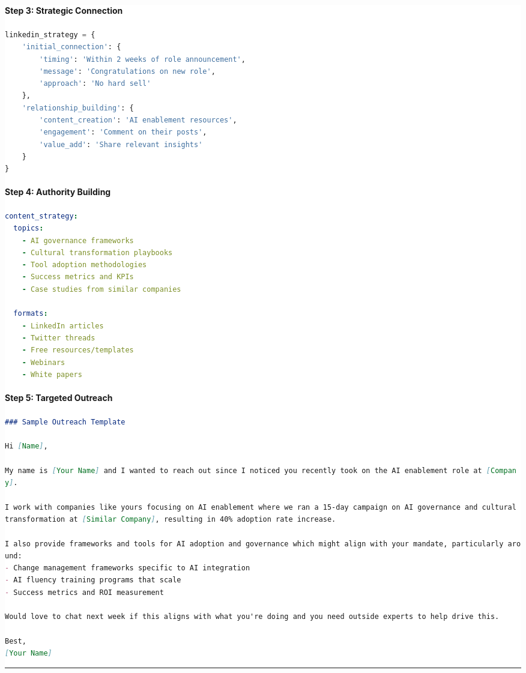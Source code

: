 #### Step 3: Strategic Connection
```python
linkedin_strategy = {
    'initial_connection': {
        'timing': 'Within 2 weeks of role announcement',
        'message': 'Congratulations on new role',
        'approach': 'No hard sell'
    },
    'relationship_building': {
        'content_creation': 'AI enablement resources',
        'engagement': 'Comment on their posts',
        'value_add': 'Share relevant insights'
    }
}
```

#### Step 4: Authority Building
```yaml
content_strategy:
  topics:
    - AI governance frameworks
    - Cultural transformation playbooks
    - Tool adoption methodologies
    - Success metrics and KPIs
    - Case studies from similar companies
  
  formats:
    - LinkedIn articles
    - Twitter threads
    - Free resources/templates
    - Webinars
    - White papers
```

#### Step 5: Targeted Outreach
```markdown
### Sample Outreach Template

Hi [Name],

My name is [Your Name] and I wanted to reach out since I noticed you recently took on the AI enablement role at [Company]. 

I work with companies like yours focusing on AI enablement where we ran a 15-day campaign on AI governance and cultural transformation at [Similar Company], resulting in 40% adoption rate increase.

I also provide frameworks and tools for AI adoption and governance which might align with your mandate, particularly around:
- Change management frameworks specific to AI integration
- AI fluency training programs that scale
- Success metrics and ROI measurement

Would love to chat next week if this aligns with what you're doing and you need outside experts to help drive this.

Best,
[Your Name]
```

---